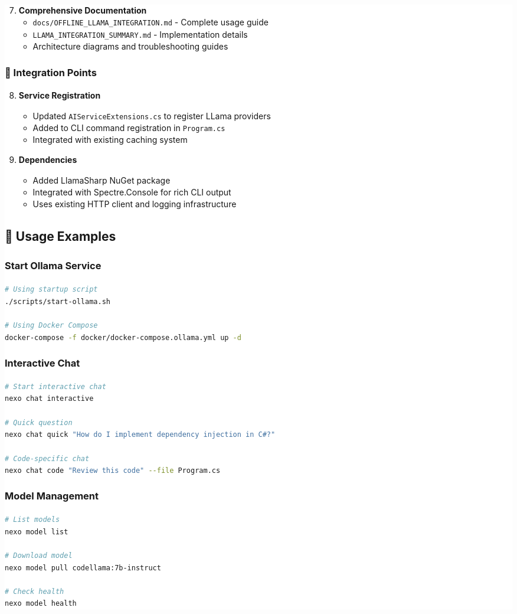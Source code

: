 7. **Comprehensive Documentation**
   - `docs/OFFLINE_LLAMA_INTEGRATION.md` - Complete usage guide
   - `LLAMA_INTEGRATION_SUMMARY.md` - Implementation details
   - Architecture diagrams and troubleshooting guides

### 🔧 Integration Points

8. **Service Registration**
   - Updated `AIServiceExtensions.cs` to register LLama providers
   - Added to CLI command registration in `Program.cs`
   - Integrated with existing caching system

9. **Dependencies**
   - Added LlamaSharp NuGet package
   - Integrated with Spectre.Console for rich CLI output
   - Uses existing HTTP client and logging infrastructure

## 🚀 Usage Examples

### Start Ollama Service
```bash
# Using startup script
./scripts/start-ollama.sh

# Using Docker Compose
docker-compose -f docker/docker-compose.ollama.yml up -d
```

### Interactive Chat
```bash
# Start interactive chat
nexo chat interactive

# Quick question
nexo chat quick "How do I implement dependency injection in C#?"

# Code-specific chat
nexo chat code "Review this code" --file Program.cs
```

### Model Management
```bash
# List models
nexo model list

# Download model
nexo model pull codellama:7b-instruct

# Check health
nexo model health
```
